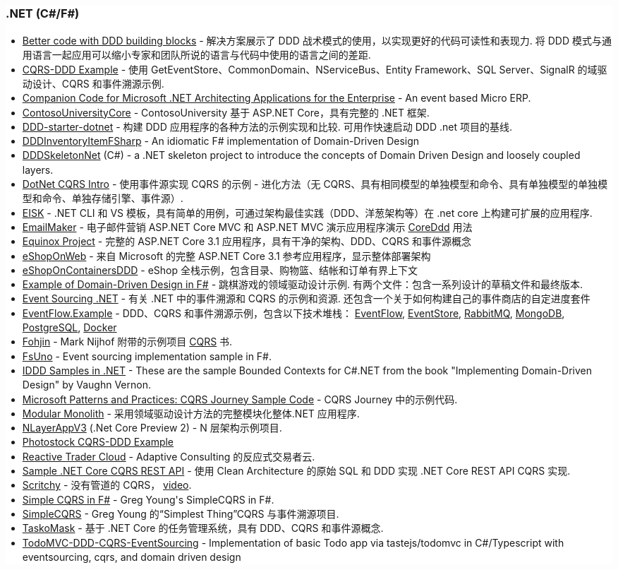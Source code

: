 ### .NET (C#/F#)
- [Better code with DDD building blocks](https://github.com/asc-lab/better-code-with-ddd)  - 解决方案展示了 DDD 战术模式的使用，以实现更好的代码可读性和表现力. 将 DDD 模式与通用语言一起应用可以缩小专家和团队所说的语言与代码中使用的语言之间的差距.
- [CQRS-DDD Example](https://github.com/dcomartin/DDD-CQRS-ES-Example) - 使用 GetEventStore、CommonDomain、NServiceBus、Entity Framework、SQL Server、SignalR 的域驱动设计、CQRS 和事件溯源示例.
- [Companion Code for Microsoft .NET Architecting Applications for the Enterprise](https://github.com/mastreeno/Merp) - An event based Micro ERP.
- [ContosoUniversityCore](https://github.com/jbogard/ContosoUniversityCore) - ContosoUniversity 基于 ASP.NET Core，具有完整的 .NET 框架.
- [DDD-starter-dotnet](https://github.com/itlibrium/DDD-starter-dotnet)  - 构建 DDD 应用程序的各种方法的示例实现和比较. 可用作快速启动 DDD .net 项目的基线.
- [DDDInventoryItemFSharp](https://github.com/eulerfx/DDDInventoryItemFSharp) - An idiomatic F# implementation of Domain-Driven Design
- [DDDSkeletonNet](https://github.com/andras-nemes/DDDSkeletonNet) (C#) - a .NET skeleton project to introduce the concepts of Domain Driven Design and loosely coupled layers.
- [DotNet CQRS Intro](https://github.com/asc-lab/dotnet-cqrs-intro) - 使用事件源实现 CQRS 的示例 - 进化方法（无 CQRS、具有相同模型的单独模型和命令、具有单独模型的单独模型和命令、单独存储引擎、事件源）.
- [EISK](https://github.com/eisk) - .NET CLI 和 VS 模板，具有简单的用例，可通过架构最佳实践（DDD、洋葱架构等）在 .net core 上构建可扩展的应用程序.
- [EmailMaker](https://github.com/xhafan/emailmaker) - 电子邮件营销 ASP.NET Core MVC 和 ASP.NET MVC 演示应用程序演示 [CoreDdd](https://github.com/xhafan/coreddd) 用法
- [Equinox Project](https://github.com/EduardoPires/EquinoxProject) - 完整的 ASP.NET Core 3.1 应用程序，具有干净的架构、DDD、CQRS 和事件源概念
- [eShopOnWeb](https://github.com/dotnet-architecture/eShopOnWeb) - 来自 Microsoft 的完整 ASP.NET Core 3.1 参考应用程序，显示整体部署架构
- [eShopOnContainersDDD](https://github.com/volak/eShopOnContainersDDD) - eShop 全栈示例，包含目录、购物篮、结帐和订单有界上下文
- [Example of Domain-Driven Design in F#](https://gist.github.com/swlaschin/2ad8627d0400b2ab70e9f3da08902c9d)  - 跳棋游戏的领域驱动设计示例. 有两个文件：包含一系列设计的草稿文件和最终版本.
- [Event Sourcing .NET](https://github.com/oskardudycz/EventSourcing.NetCore)  - 有关 .NET 中的事件溯源和 CQRS 的示例和资源. 还包含一个关于如何构建自己的事件商店的自定进度套件
- [EventFlow.Example](https://github.com/OKTAYKIR/EventFlow.Example) - DDD、CQRS 和事件溯源示例，包含以下技术堆栈： [EventFlow](https://github.com/eventflow/EventFlow), [EventStore](https://eventstore.com), [RabbitMQ](https://www.rabbitmq.com), [MongoDB](https://www.mongodb.com), [PostgreSQL](https://www.postgresql.org), [Docker](https://www.docker.com)
- [Fohjin](https://github.com/MarkNijhof/Fohjin) - Mark Nijhof 附带的示例项目 [CQRS](https://leanpub.com/cqrs) 书.
- [FsUno](https://github.com/thinkbeforecoding/FsUno) - Event sourcing implementation sample in F#.
- [IDDD Samples in .NET](https://github.com/VaughnVernon/IDDD_Samples_NET) - These are the sample Bounded Contexts for C#.NET from the book "Implementing Domain-Driven Design" by Vaughn Vernon.
- [Microsoft Patterns and Practices: CQRS Journey Sample Code](https://github.com/mspnp/cqrs-journey) - CQRS Journey 中的示例代码.
- [Modular Monolith](https://github.com/kgrzybek/modular-monolith-with-ddd) - 采用领域驱动设计方法的完整模块化整体.NET 应用程序.
- [NLayerAppV3](https://github.com/cesarcastrocuba/nlayerappv3) (.Net Core Preview 2) - N 层架构示例项目.
- [Photostock CQRS-DDD Example](https://github.com/mr0zek/Photostock)
- [Reactive Trader Cloud](https://github.com/AdaptiveConsulting/ReactiveTraderCloud) - Adaptive Consulting 的反应式交易者云.
- [Sample .NET Core CQRS REST API](https://github.com/kgrzybek/sample-dotnet-core-cqrs-api) - 使用 Clean Architecture 的原始 SQL 和 DDD 实现 .NET Core REST API CQRS 实现.
- [Scritchy](https://github.com/ToJans/Scritchy) - 没有管道的 CQRS， [video](http://www.youtube.com/watch?v=5DKTFZD3hu8).
- [Simple CQRS in F#](https://github.com/thinkbeforecoding/m-r) - Greg Young's SimpleCQRS in F#.
- [SimpleCQRS](https://github.com/gregoryyoung/m-r) - Greg Young 的“Simplest Thing”CQRS 与事件溯源项目.
- [TaskoMask](https://github.com/hamed-shirbandi/TaskoMask) - 基于 .NET Core 的任务管理系统，具有 DDD、CQRS 和事件源概念.
- [TodoMVC-DDD-CQRS-EventSourcing](https://github.com/volak/TodoMVC-DDD-CQRS-EventSourcing) - Implementation of basic Todo app via tastejs/todomvc in C#/Typescript with eventsourcing, cqrs, and domain driven design
